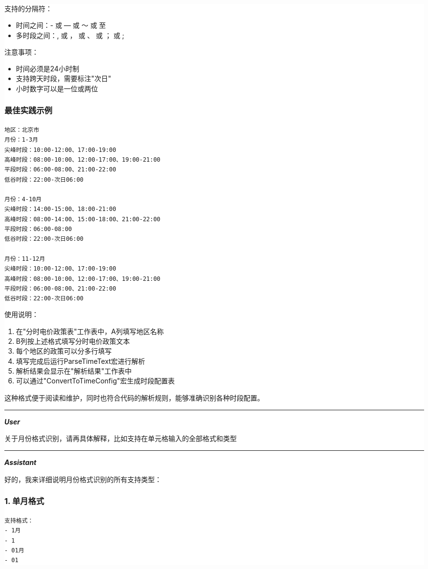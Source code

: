 支持的分隔符：
- 时间之间：- 或 — 或 ～ 或 至
- 多时段之间：, 或 ， 或 、 或 ； 或 ;

注意事项：
- 时间必须是24小时制
- 支持跨天时段，需要标注"次日"
- 小时数字可以是一位或两位

### 最佳实践示例

```
地区：北京市
月份：1-3月
尖峰时段：10:00-12:00、17:00-19:00
高峰时段：08:00-10:00、12:00-17:00、19:00-21:00
平段时段：06:00-08:00、21:00-22:00
低谷时段：22:00-次日06:00

月份：4-10月
尖峰时段：14:00-15:00、18:00-21:00
高峰时段：08:00-14:00、15:00-18:00、21:00-22:00
平段时段：06:00-08:00
低谷时段：22:00-次日06:00

月份：11-12月
尖峰时段：10:00-12:00、17:00-19:00
高峰时段：08:00-10:00、12:00-17:00、19:00-21:00
平段时段：06:00-08:00、21:00-22:00
低谷时段：22:00-次日06:00
```

使用说明：
1. 在"分时电价政策表"工作表中，A列填写地区名称
2. B列按上述格式填写分时电价政策文本
3. 每个地区的政策可以分多行填写
4. 填写完成后运行ParseTimeText宏进行解析
5. 解析结果会显示在"解析结果"工作表中
6. 可以通过"ConvertToTimeConfig"宏生成时段配置表

这种格式便于阅读和维护，同时也符合代码的解析规则，能够准确识别各种时段配置。

---

_**User**_

关于月份格式识别，请再具体解释，比如支持在单元格输入的全部格式和类型

---

_**Assistant**_

好的，我来详细说明月份格式识别的所有支持类型：

### 1. 单月格式
```
支持格式：
- 1月
- 1
- 01月
- 01
```
